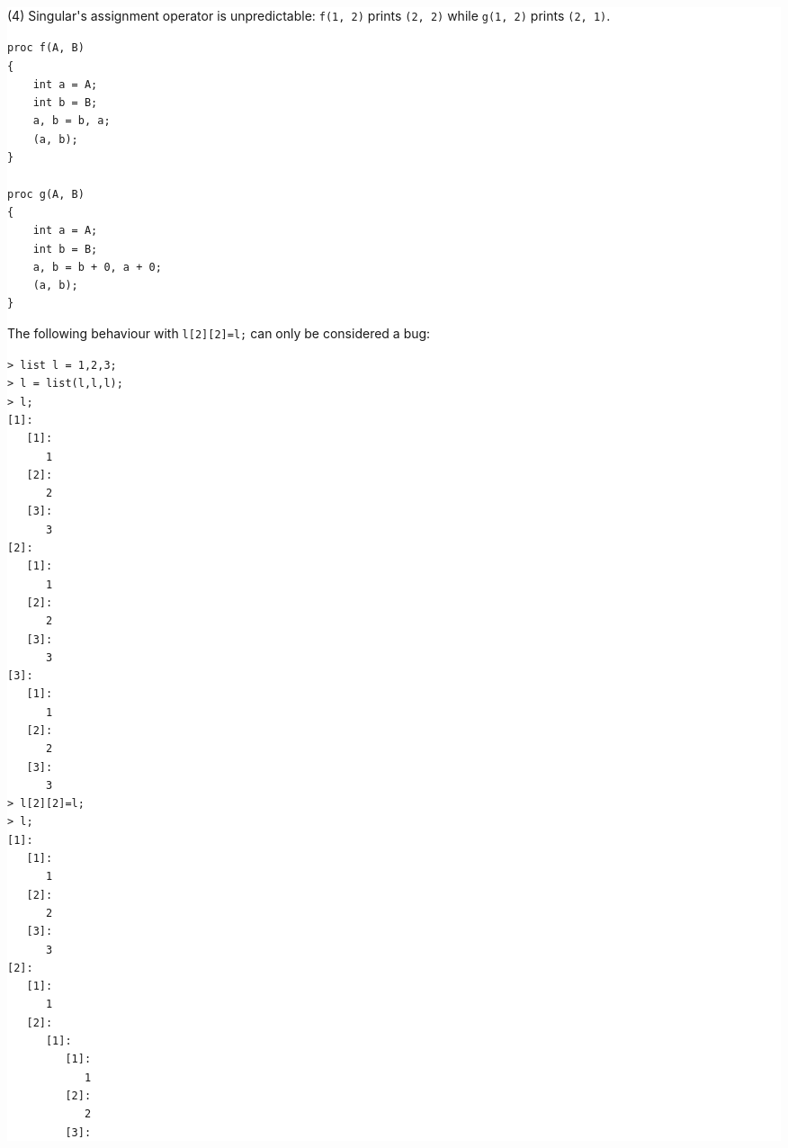 (4) Singular's assignment operator is unpredictable: `f(1, 2)` prints `(2, 2)` while `g(1, 2)` prints `(2, 1)`.
```
proc f(A, B)
{
    int a = A;
    int b = B;
    a, b = b, a;
    (a, b);
}

proc g(A, B)
{
    int a = A;
    int b = B;
    a, b = b + 0, a + 0;
    (a, b);
}
```

The following behaviour with `l[2][2]=l;` can only be considered a bug:
```
> list l = 1,2,3;
> l = list(l,l,l);
> l;
[1]:
   [1]:
      1
   [2]:
      2
   [3]:
      3
[2]:
   [1]:
      1
   [2]:
      2
   [3]:
      3
[3]:
   [1]:
      1
   [2]:
      2
   [3]:
      3
> l[2][2]=l;
> l;
[1]:
   [1]:
      1
   [2]:
      2
   [3]:
      3
[2]:
   [1]:
      1
   [2]:
      [1]:
         [1]:
            1
         [2]:
            2
         [3]:
```